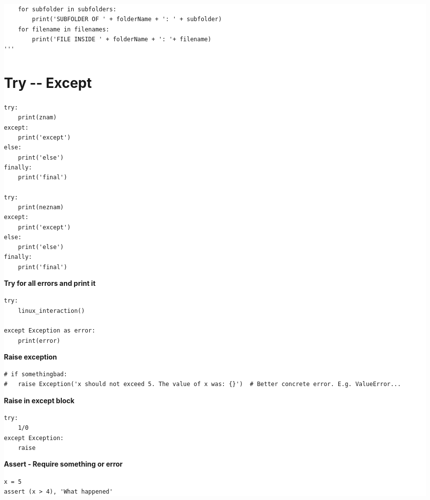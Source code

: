         for subfolder in subfolders:
            print('SUBFOLDER OF ' + folderName + ': ' + subfolder)
        for filename in filenames:
            print('FILE INSIDE ' + folderName + ': '+ filename)
    '''

# Try -- Except

    try:
        print(znam)
    except:
        print('except')
    else:
        print('else')
    finally:
        print('final')

    try:
        print(neznam)
    except:
        print('except')
    else:
        print('else')
    finally:
        print('final')

**Try for all errors and print it**

    try:
        linux_interaction()

    except Exception as error:
        print(error)

**Raise exception**

    # if somethingbad:
    #   raise Exception('x should not exceed 5. The value of x was: {}')  # Better concrete error. E.g. ValueError...

**Raise in except block**

    try:
        1/0
    except Exception:
        raise

**Assert - Require something or error**

    x = 5
    assert (x > 4), 'What happened'

